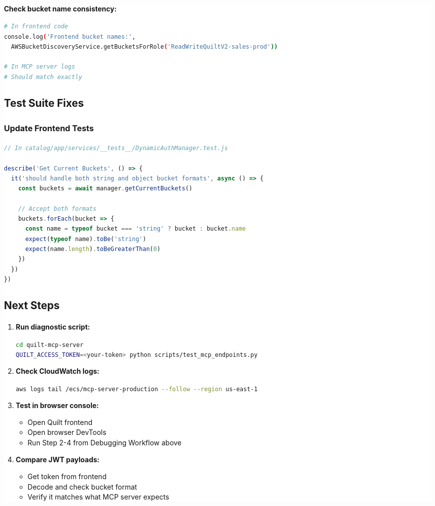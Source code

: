 **Check bucket name consistency:**
```bash
# In frontend code
console.log('Frontend bucket names:', 
  AWSBucketDiscoveryService.getBucketsForRole('ReadWriteQuiltV2-sales-prod'))

# In MCP server logs
# Should match exactly
```

## Test Suite Fixes

### Update Frontend Tests

```javascript
// In catalog/app/services/__tests__/DynamicAuthManager.test.js

describe('Get Current Buckets', () => {
  it('should handle both string and object bucket formats', async () => {
    const buckets = await manager.getCurrentBuckets()
    
    // Accept both formats
    buckets.forEach(bucket => {
      const name = typeof bucket === 'string' ? bucket : bucket.name
      expect(typeof name).toBe('string')
      expect(name.length).toBeGreaterThan(0)
    })
  })
})
```

## Next Steps

1. **Run diagnostic script:**
   ```bash
   cd quilt-mcp-server
   QUILT_ACCESS_TOKEN=<your-token> python scripts/test_mcp_endpoints.py
   ```

2. **Check CloudWatch logs:**
   ```bash
   aws logs tail /ecs/mcp-server-production --follow --region us-east-1
   ```

3. **Test in browser console:**
   - Open Quilt frontend
   - Open browser DevTools
   - Run Step 2-4 from Debugging Workflow above

4. **Compare JWT payloads:**
   - Get token from frontend
   - Decode and check bucket format
   - Verify it matches what MCP server expects
